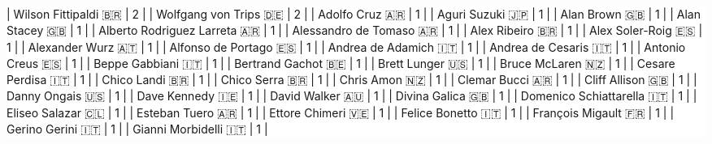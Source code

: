 | Wilson Fittipaldi 🇧🇷 | 2 |
| Wolfgang von Trips 🇩🇪 | 2 |
| Adolfo Cruz 🇦🇷 | 1 |
| Aguri Suzuki 🇯🇵 | 1 |
| Alan Brown 🇬🇧 | 1 |
| Alan Stacey 🇬🇧 | 1 |
| Alberto Rodriguez Larreta 🇦🇷 | 1 |
| Alessandro de Tomaso 🇦🇷 | 1 |
| Alex Ribeiro 🇧🇷 | 1 |
| Alex Soler-Roig 🇪🇸 | 1 |
| Alexander Wurz 🇦🇹 | 1 |
| Alfonso de Portago 🇪🇸 | 1 |
| Andrea de Adamich 🇮🇹 | 1 |
| Andrea de Cesaris 🇮🇹 | 1 |
| Antonio Creus 🇪🇸 | 1 |
| Beppe Gabbiani 🇮🇹 | 1 |
| Bertrand Gachot 🇧🇪 | 1 |
| Brett Lunger 🇺🇸 | 1 |
| Bruce McLaren 🇳🇿 | 1 |
| Cesare Perdisa 🇮🇹 | 1 |
| Chico Landi 🇧🇷 | 1 |
| Chico Serra 🇧🇷 | 1 |
| Chris Amon 🇳🇿 | 1 |
| Clemar Bucci 🇦🇷 | 1 |
| Cliff Allison 🇬🇧 | 1 |
| Danny Ongais 🇺🇸 | 1 |
| Dave Kennedy 🇮🇪 | 1 |
| David Walker 🇦🇺 | 1 |
| Divina Galica 🇬🇧 | 1 |
| Domenico Schiattarella 🇮🇹 | 1 |
| Eliseo Salazar 🇨🇱 | 1 |
| Esteban Tuero 🇦🇷 | 1 |
| Ettore Chimeri 🇻🇪 | 1 |
| Felice Bonetto 🇮🇹 | 1 |
| François Migault 🇫🇷 | 1 |
| Gerino Gerini 🇮🇹 | 1 |
| Gianni Morbidelli 🇮🇹 | 1 |